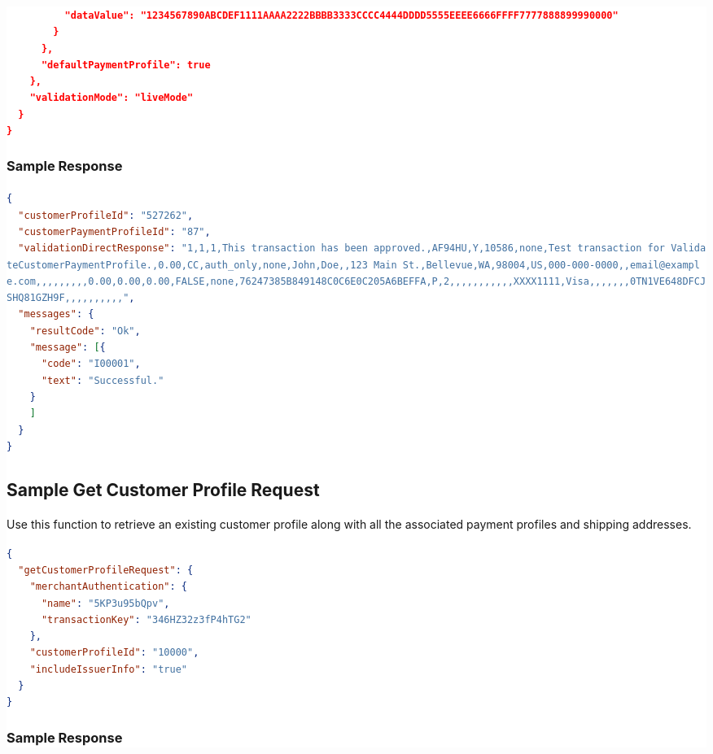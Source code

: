 ```json
          "dataValue": "1234567890ABCDEF1111AAAA2222BBBB3333CCCC4444DDDD5555EEEE6666FFFF7777888899990000"
        }
      },
      "defaultPaymentProfile": true
    },
    "validationMode": "liveMode"
  }
}
```

### Sample Response

```json
{
  "customerProfileId": "527262",
  "customerPaymentProfileId": "87",
  "validationDirectResponse": "1,1,1,This transaction has been approved.,AF94HU,Y,10586,none,Test transaction for ValidateCustomerPaymentProfile.,0.00,CC,auth_only,none,John,Doe,,123 Main St.,Bellevue,WA,98004,US,000-000-0000,,email@example.com,,,,,,,,,0.00,0.00,0.00,FALSE,none,76247385B849148C0C6E0C205A6BEFFA,P,2,,,,,,,,,,,XXXX1111,Visa,,,,,,,0TN1VE648DFCJSHQ81GZH9F,,,,,,,,,,",
  "messages": {
    "resultCode": "Ok",
    "message": [{
      "code": "I00001",
      "text": "Successful."
    }
    ]
  }
}
```

## Sample Get Customer Profile Request

Use this function to retrieve an existing customer profile along with
all the associated payment profiles and shipping addresses.

```json
{
  "getCustomerProfileRequest": {
    "merchantAuthentication": {
      "name": "5KP3u95bQpv",
      "transactionKey": "346HZ32z3fP4hTG2"
    },
    "customerProfileId": "10000",
    "includeIssuerInfo": "true"
  }
}
```

### Sample Response
